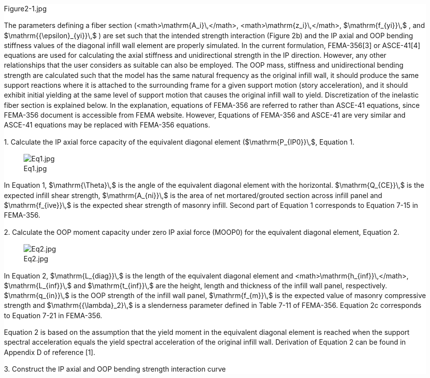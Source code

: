 <figcaption aria-hidden="true">Figure2-1.jpg</figcaption>
</figure>
<p>The parameters defining a fiber section
(&lt;math&gt;\mathrm{A_i}\,&lt;/math&gt;,
&lt;math&gt;\mathrm{z_i}\,&lt;/math&gt;,
 $\mathrm{f_{yi}}\,$ , and
 $\mathrm{{\epsilon}_{yi}}\,$ ) are set such that
the intended strength interaction (Figure 2b) and the IP axial and OOP
bending stiffness values of the diagonal infill wall element are
properly simulated. In the current formulation, FEMA-356[3] or
ASCE-41[4] equations are used for calculating the axial stiffness and
unidirectional strength in the IP direction. However, any other
relationships that the user considers as suitable can also be employed.
The OOP mass, stiffness and unidirectional bending strength are
calculated such that the model has the same natural frequency as the
original infill wall, it should produce the same support reactions where
it is attached to the surrounding frame for a given support motion
(story acceleration), and it should exhibit initial yielding at the same
level of support motion that causes the original infill wall to yield.
Discretization of the inelastic fiber section is explained below. In the
explanation, equations of FEMA-356 are referred to rather than ASCE-41
equations, since FEMA-356 document is accessible from FEMA website.
However, Equations of FEMA-356 and ASCE-41 are very similar and ASCE-41
equations may be replaced with FEMA-356 equations.</p>
<p>1. Calculate the IP axial force capacity of the equivalent diagonal
element ($\mathrm{P_{IP0}}\,$, Equation 1.</p>
<figure>
<img src="Eq1.jpg" title="Eq1.jpg" alt="Eq1.jpg" />
<figcaption aria-hidden="true">Eq1.jpg</figcaption>
</figure>
<p>In Equation 1, $\mathrm{\Theta}\,$ is the
angle of the equivalent diagonal element with the horizontal.
$\mathrm{Q_{CE}}\,$ is the expected infill shear
strength, $\mathrm{A_{ni}}\,$ is the area of net
mortared/grouted section across infill panel and
$\mathrm{f_{ive}}\,$ is the expected shear
strength of masonry infill. Second part of Equation 1 corresponds to
Equation 7-15 in FEMA-356.</p>
<p>2. Calculate the OOP moment capacity under zero IP axial force
(MOOP0) for the equivalent diagonal element, Equation 2.</p>
<figure>
<img src="Eq2.jpg" title="Eq2.jpg" alt="Eq2.jpg" />
<figcaption aria-hidden="true">Eq2.jpg</figcaption>
</figure>
<p>In Equation 2, $\mathrm{L_{diag}}\,$ is the
length of the equivalent diagonal element and
&lt;math&gt;\mathrm{h_{inf}}\,&lt;/math&gt;,
$\mathrm{L_{inf}}\,$ and
$\mathrm{t_{inf}}\,$ are the height, length and
thickness of the infill wall panel, respectively.
$\mathrm{q_{in}}\,$ is the OOP strength of the
infill wall panel, $\mathrm{f_{m}}\,$ is the
expected value of masonry compressive strength and
$\mathrm{{\lambda}_2}\,$ is a slenderness
parameter defined in Table 7-11 of FEMA-356. Equation 2c corresponds to
Equation 7-21 in FEMA-356.</p>
<p>Equation 2 is based on the assumption that the yield moment in the
equivalent diagonal element is reached when the support spectral
acceleration equals the yield spectral acceleration of the original
infill wall. Derivation of Equation 2 can be found in Appendix D of
reference [1].</p>
<p>3. Construct the IP axial and OOP bending strength interaction curve
